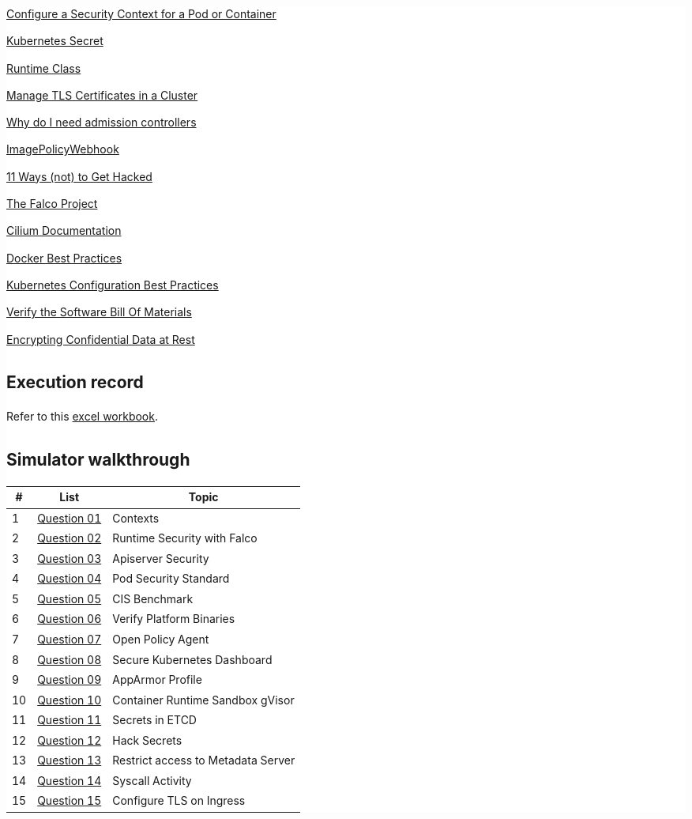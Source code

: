 [Configure a Security Context for a Pod or Container](https://kubernetes.io/docs/tasks/configure-pod-container/security-context/)

[Kubernetes Secret](https://kubernetes.io/docs/concepts/configuration/secret/)

[Runtime Class](https://kubernetes.io/docs/concepts/containers/runtime-class/)

[Manage TLS Certificates in a Cluster](https://kubernetes.io/docs/tasks/tls/managing-tls-in-a-cluster/)

[Why do I need admission controllers](https://kubernetes.io/blog/2019/03/21/a-guide-to-kubernetes-admission-controllers/#why-do-i-need-admission-controllers)

[ImagePolicyWebhook](https://kubernetes.io/docs/reference/access-authn-authz/admission-controllers/#imagepolicywebhook)

[11 Ways (not) to Get Hacked](https://kubernetes.io/blog/2018/07/18/11-ways-not-to-get-hacked/#10-scan-images-and-run-ids)

[The Falco Project](https://falco.org/docs/)

[Cilium Documentation](https://docs.cilium.io/en/latest/security/policy/index.html)

[Docker Best Practices](https://docs.docker.com/build/building/best-practices/)

[Kubernetes Configuration Best Practices](https://kubernetes.io/docs/concepts/configuration/overview/)

[Verify the Software Bill Of Materials](https://kubernetes.io/docs/tasks/administer-cluster/verify-signed-artifacts/)

[Encrypting Confidential Data at Rest](https://kubernetes.io/docs/tasks/administer-cluster/encrypt-data/)


## Execution record

Refer to this [excel workbook](./cks_kcsa_kcna.xlsx).


## Simulator walkthrough

| #  | List                | Topic                              |
|----|---------------------|------------------------------------|
|  1 | [Question 01](#q1)  | Contexts                           |
|  2 | [Question 02](#q2)  | Runtime Security with Falco        |
|  3 | [Question 03](#q3)  | Apiserver Security                 |
|  4 | [Question 04](#q4)  | Pod Security Standard              |
|  5 | [Question 05](#q5)  | CIS Benchmark                      |
|  6 | [Question 06](#q6)  | Verify Platform Binaries           |
|  7 | [Question 07](#q7)  | Open Policy Agent                  |
|  8 | [Question 08](#q8)  | Secure Kubernetes Dashboard        |
|  9 | [Question 09](#q9)  | AppArmor Profile                   |
| 10 | [Question 10](#q10) | Container Runtime Sandbox gVisor   |
| 11 | [Question 11](#q11) | Secrets in ETCD                    |
| 12 | [Question 12](#q12) | Hack Secrets                       |
| 13 | [Question 13](#q13) | Restrict access to Metadata Server |
| 14 | [Question 14](#q14) | Syscall Activity                   |
| 15 | [Question 15](#q15) | Configure TLS on Ingress           |